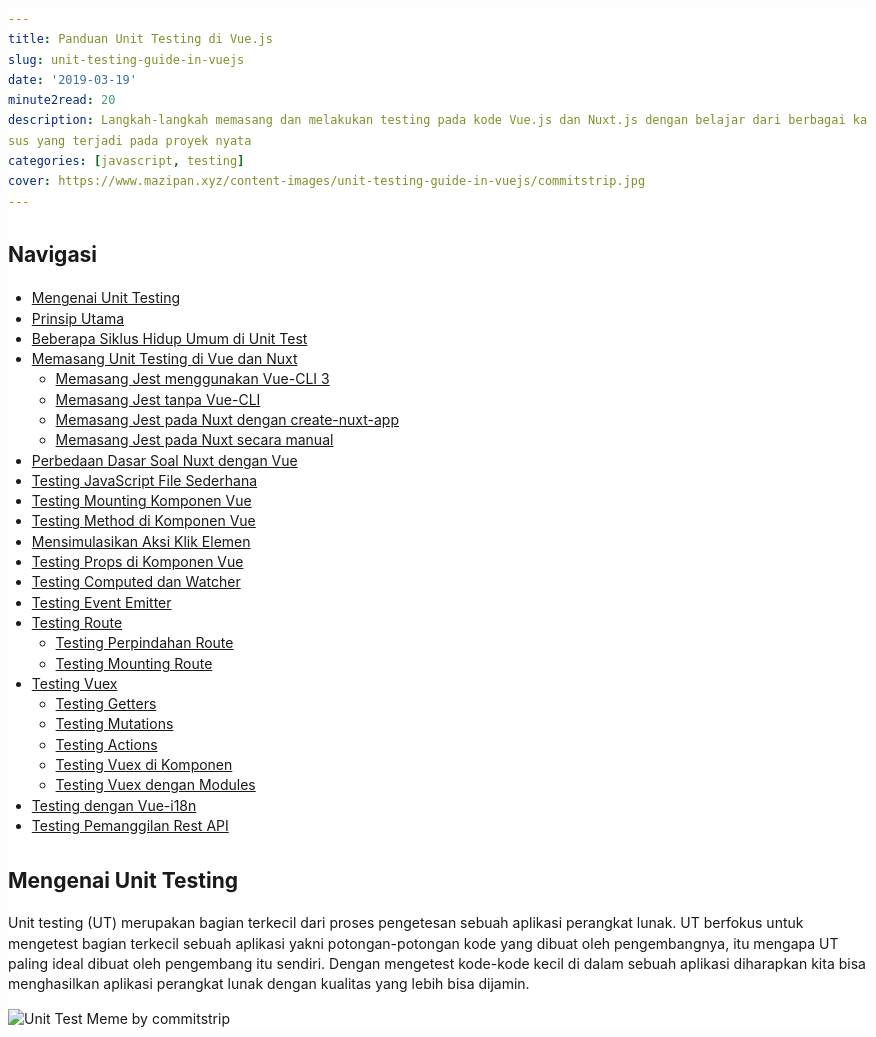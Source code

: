 ```yaml
---
title: Panduan Unit Testing di Vue.js
slug: unit-testing-guide-in-vuejs
date: '2019-03-19'
minute2read: 20
description: Langkah-langkah memasang dan melakukan testing pada kode Vue.js dan Nuxt.js dengan belajar dari berbagai kasus yang terjadi pada proyek nyata
categories: [javascript, testing]
cover: https://www.mazipan.xyz/content-images/unit-testing-guide-in-vuejs/commitstrip.jpg
---
```


<h2 id="navigasi">Navigasi</h2>

+ [Mengenai Unit Testing](#Mengenai-Unit-Testing)
+ [Prinsip Utama](#Prinsip-Utama)
+ [Beberapa Siklus Hidup Umum di Unit Test](#Beberapa-Siklus-Hidup-Umum-di-Unit-Test)
+ [Memasang Unit Testing di Vue dan Nuxt](#Memasang-Unit-Testing-di-Vue-dan-Nuxt)
  - [Memasang Jest menggunakan Vue-CLI 3](#Memasang-Jest-menggunakan-Vue-CLI-3)
  - [Memasang Jest tanpa Vue-CLI](#Memasang-Jest-tanpa-Vue-CLI)
  - [Memasang Jest pada Nuxt dengan create-nuxt-app](#Memasang-Jest-pada-Nuxt-dengan-create-nuxt-app)
  - [Memasang Jest pada Nuxt secara manual](#Memasang-Jest-pada-Nuxt-secara-manual)
+ [Perbedaan Dasar Soal Nuxt dengan Vue](#Perbedaan-Dasar-Soal-Nuxt-dengan-Vue)
+ [Testing JavaScript File Sederhana](#Testing-JavaScript-File-Sederhana)
+ [Testing Mounting Komponen Vue](#Testing-Mounting-Komponen-Vue)
+ [Testing Method di Komponen Vue](#Testing-Method-di-Komponen-Vue)
+ [Mensimulasikan Aksi Klik Elemen](#Mensimulasikan-Aksi-Klik-Elemen)
+ [Testing Props di Komponen Vue](#Testing-Props-di-Komponen-Vue)
+ [Testing Computed dan Watcher](#Testing-Computed-dan-Watcher)
+ [Testing Event Emitter](#Testing-Event-Emitter)
+ [Testing Route](#Testing-Perpindahan-Route)
  - [Testing Perpindahan Route](#Testing-Perpindahan-Route)
  - [Testing Mounting Route](#Testing-Mounting-Route)
+ [Testing Vuex](#Testing-Vuex)
  - [Testing Getters](#Testing-Getters)
  - [Testing Mutations](#Testing-Mutations)
  - [Testing Actions](#Testing-Actions)
  - [Testing Vuex di Komponen](#Testing-Vuex-di-Komponen)
  - [Testing Vuex dengan Modules](#Testing-Vuex-dengan-Modules)
+ [Testing dengan Vue-i18n](#Testing-dengan-Vue-i18n)
+ [Testing Pemanggilan Rest API](#Testing-Pemanggilan-Rest-API)


<h2 id="Mengenai-Unit-Testing">Mengenai Unit Testing</h2>

Unit testing (UT) merupakan bagian terkecil dari proses pengetesan sebuah aplikasi perangkat lunak. UT berfokus untuk mengetest bagian terkecil sebuah aplikasi yakni potongan-potongan kode yang dibuat oleh pengembangnya, itu mengapa UT paling ideal dibuat oleh pengembang itu sendiri. Dengan mengetest kode-kode kecil di dalam sebuah aplikasi diharapkan kita bisa menghasilkan aplikasi perangkat lunak dengan kualitas yang lebih bisa dijamin.

<img v-lazyload src="/images/placeholder-1x1.png" data-src="/content-images/unit-testing-guide-in-vuejs/commitstrip.jpg" alt="Unit Test Meme by commitstrip" height="200">
